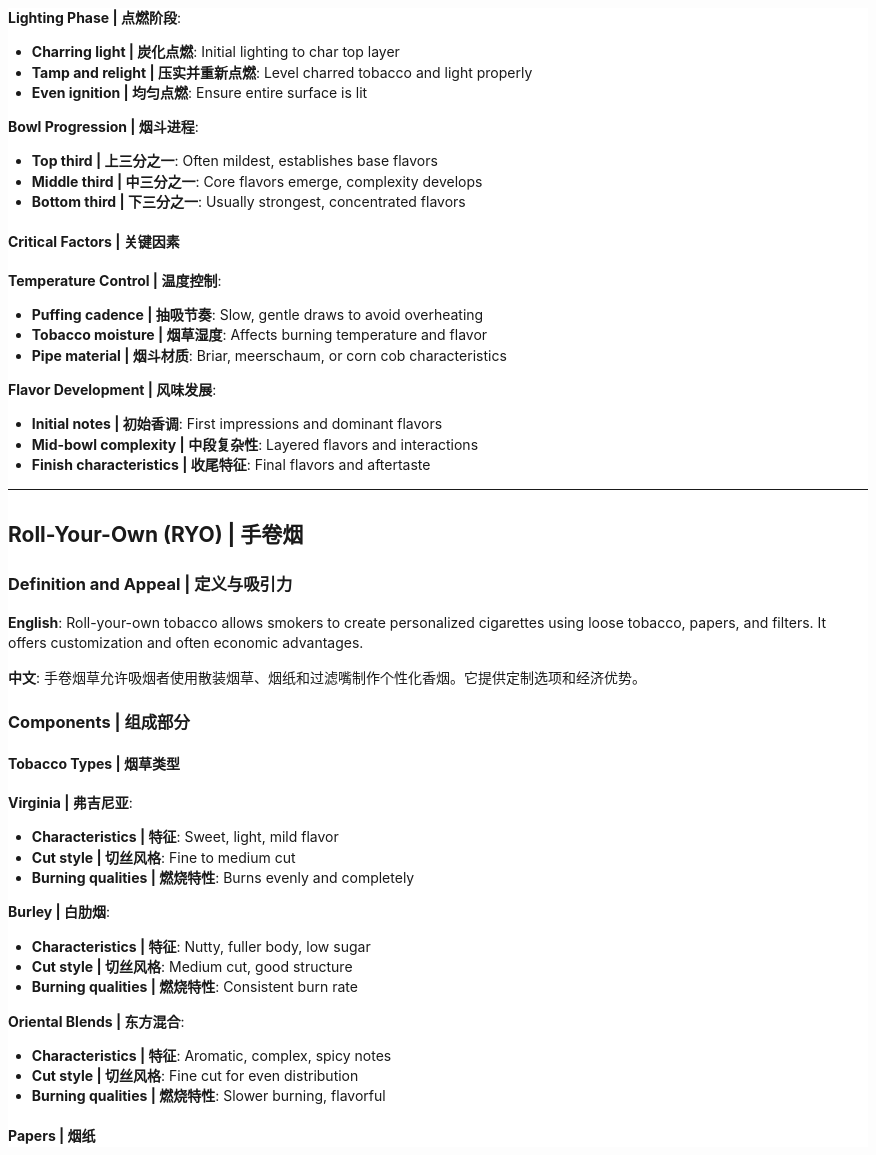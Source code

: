 **Lighting Phase | 点燃阶段**:
- **Charring light | 炭化点燃**: Initial lighting to char top layer
- **Tamp and relight | 压实并重新点燃**: Level charred tobacco and light properly
- **Even ignition | 均匀点燃**: Ensure entire surface is lit

**Bowl Progression | 烟斗进程**:
- **Top third | 上三分之一**: Often mildest, establishes base flavors
- **Middle third | 中三分之一**: Core flavors emerge, complexity develops
- **Bottom third | 下三分之一**: Usually strongest, concentrated flavors

#### Critical Factors | 关键因素

**Temperature Control | 温度控制**:
- **Puffing cadence | 抽吸节奏**: Slow, gentle draws to avoid overheating
- **Tobacco moisture | 烟草湿度**: Affects burning temperature and flavor
- **Pipe material | 烟斗材质**: Briar, meerschaum, or corn cob characteristics

**Flavor Development | 风味发展**:
- **Initial notes | 初始香调**: First impressions and dominant flavors
- **Mid-bowl complexity | 中段复杂性**: Layered flavors and interactions
- **Finish characteristics | 收尾特征**: Final flavors and aftertaste

---

## Roll-Your-Own (RYO) | 手卷烟

### Definition and Appeal | 定义与吸引力

**English**: Roll-your-own tobacco allows smokers to create personalized cigarettes using loose tobacco, papers, and filters. It offers customization and often economic advantages.

**中文**: 手卷烟草允许吸烟者使用散装烟草、烟纸和过滤嘴制作个性化香烟。它提供定制选项和经济优势。

### Components | 组成部分

#### Tobacco Types | 烟草类型

**Virginia | 弗吉尼亚**:
- **Characteristics | 特征**: Sweet, light, mild flavor
- **Cut style | 切丝风格**: Fine to medium cut
- **Burning qualities | 燃烧特性**: Burns evenly and completely

**Burley | 白肋烟**:
- **Characteristics | 特征**: Nutty, fuller body, low sugar
- **Cut style | 切丝风格**: Medium cut, good structure
- **Burning qualities | 燃烧特性**: Consistent burn rate

**Oriental Blends | 东方混合**:
- **Characteristics | 特征**: Aromatic, complex, spicy notes
- **Cut style | 切丝风格**: Fine cut for even distribution
- **Burning qualities | 燃烧特性**: Slower burning, flavorful

#### Papers | 烟纸

